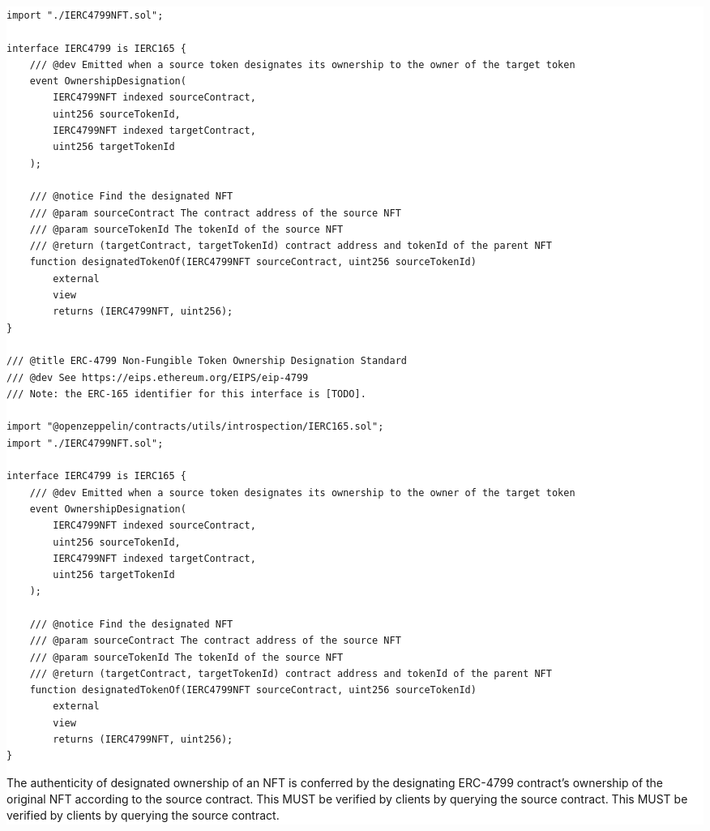 ```solidity
import "./IERC4799NFT.sol";

interface IERC4799 is IERC165 {
    /// @dev Emitted when a source token designates its ownership to the owner of the target token
    event OwnershipDesignation(
        IERC4799NFT indexed sourceContract,
        uint256 sourceTokenId,
        IERC4799NFT indexed targetContract,
        uint256 targetTokenId
    );

    /// @notice Find the designated NFT
    /// @param sourceContract The contract address of the source NFT
    /// @param sourceTokenId The tokenId of the source NFT
    /// @return (targetContract, targetTokenId) contract address and tokenId of the parent NFT
    function designatedTokenOf(IERC4799NFT sourceContract, uint256 sourceTokenId)
        external
        view
        returns (IERC4799NFT, uint256);
}

/// @title ERC-4799 Non-Fungible Token Ownership Designation Standard
/// @dev See https://eips.ethereum.org/EIPS/eip-4799
/// Note: the ERC-165 identifier for this interface is [TODO].

import "@openzeppelin/contracts/utils/introspection/IERC165.sol";
import "./IERC4799NFT.sol";

interface IERC4799 is IERC165 {
    /// @dev Emitted when a source token designates its ownership to the owner of the target token
    event OwnershipDesignation(
        IERC4799NFT indexed sourceContract,
        uint256 sourceTokenId,
        IERC4799NFT indexed targetContract,
        uint256 targetTokenId
    );

    /// @notice Find the designated NFT
    /// @param sourceContract The contract address of the source NFT
    /// @param sourceTokenId The tokenId of the source NFT
    /// @return (targetContract, targetTokenId) contract address and tokenId of the parent NFT
    function designatedTokenOf(IERC4799NFT sourceContract, uint256 sourceTokenId)
        external
        view
        returns (IERC4799NFT, uint256);
}
```

The authenticity of designated ownership of an NFT is conferred by the designating ERC-4799 contract’s ownership of the original NFT according to the source contract. This MUST be verified by clients by querying the source contract. This MUST be verified by clients by querying the source contract.
